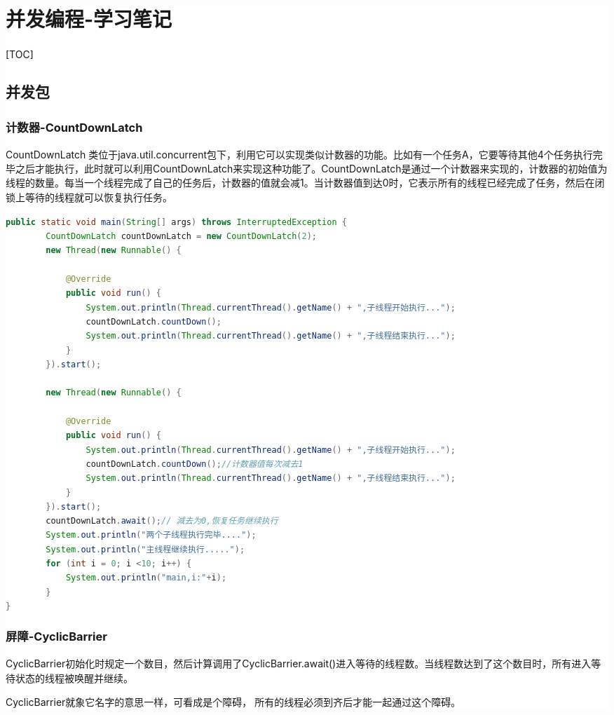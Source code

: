 # 并发编程-学习笔记

[TOC]



## 并发包

### 计数器-CountDownLatch

CountDownLatch 类位于java.util.concurrent包下，利用它可以实现类似计数器的功能。比如有一个任务A，它要等待其他4个任务执行完毕之后才能执行，此时就可以利用CountDownLatch来实现这种功能了。CountDownLatch是通过一个计数器来实现的，计数器的初始值为线程的数量。每当一个线程完成了自己的任务后，计数器的值就会减1。当计数器值到达0时，它表示所有的线程已经完成了任务，然后在闭锁上等待的线程就可以恢复执行任务。

``` java
public static void main(String[] args) throws InterruptedException {
		CountDownLatch countDownLatch = new CountDownLatch(2);
		new Thread(new Runnable() {

			@Override
			public void run() {
				System.out.println(Thread.currentThread().getName() + ",子线程开始执行...");
				countDownLatch.countDown();
				System.out.println(Thread.currentThread().getName() + ",子线程结束执行...");
			}
		}).start();
		
		new Thread(new Runnable() {

			@Override
			public void run() {
				System.out.println(Thread.currentThread().getName() + ",子线程开始执行...");
				countDownLatch.countDown();//计数器值每次减去1
				System.out.println(Thread.currentThread().getName() + ",子线程结束执行...");
			}
		}).start();
		countDownLatch.await();// 減去为0,恢复任务继续执行
	    System.out.println("两个子线程执行完毕....");
	    System.out.println("主线程继续执行.....");
	    for (int i = 0; i <10; i++) {
			System.out.println("main,i:"+i);
		}
}
```



### 屏障-CyclicBarrier

CyclicBarrier初始化时规定一个数目，然后计算调用了CyclicBarrier.await()进入等待的线程数。当线程数达到了这个数目时，所有进入等待状态的线程被唤醒并继续。 

CyclicBarrier就象它名字的意思一样，可看成是个障碍， 所有的线程必须到齐后才能一起通过这个障碍。 
